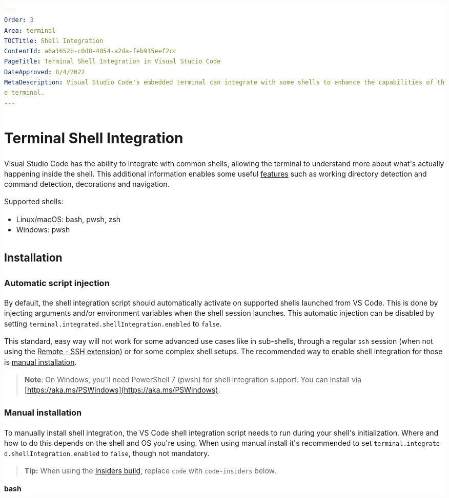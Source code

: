 ```yaml
---
Order: 3
Area: terminal
TOCTitle: Shell Integration
ContentId: a6a1652b-c0d8-4054-a2da-feb915eef2cc
PageTitle: Terminal Shell Integration in Visual Studio Code
DateApproved: 8/4/2022
MetaDescription: Visual Studio Code's embedded terminal can integrate with some shells to enhance the capabilities of the terminal.
---
```


# Terminal Shell Integration

Visual Studio Code has the ability to integrate with common shells, allowing the terminal to understand more about what's actually happening inside the shell. This additional information enables some useful [features](#features) such as working directory detection and command detection, decorations and navigation.

Supported shells:

- Linux/macOS: bash, pwsh, zsh
- Windows: pwsh

## Installation

### Automatic script injection

By default, the shell integration script should automatically activate on supported shells launched from VS Code. This is done by injecting arguments and/or environment variables when the shell session launches. This automatic injection can be disabled by setting `terminal.integrated.shellIntegration.enabled` to `false`.

This standard, easy way will not work for some advanced use cases like in sub-shells, through a regular `ssh` session (when not using the [Remote - SSH extension](/docs/remote/ssh.md)) or for some complex shell setups. The recommended way to enable shell integration for those is [manual installation](#manual-installation).

>**Note**: On Windows, you'll need PowerShell 7 (pwsh) for shell integration support. You can install via [https://aka.ms/PSWindows](https://aka.ms/PSWindows).

### Manual installation

To manually install shell integration, the VS Code shell integration script needs to run during your shell's initialization. Where and how to do this depends on the shell and OS you're using. When using manual install it's recommended to set `terminal.integrated.shellIntegration.enabled` to `false`, though not mandatory.

> **Tip:** When using the [Insiders build](https://code.visualstudio.com/insiders), replace `code` with `code-insiders` below.

**bash**
